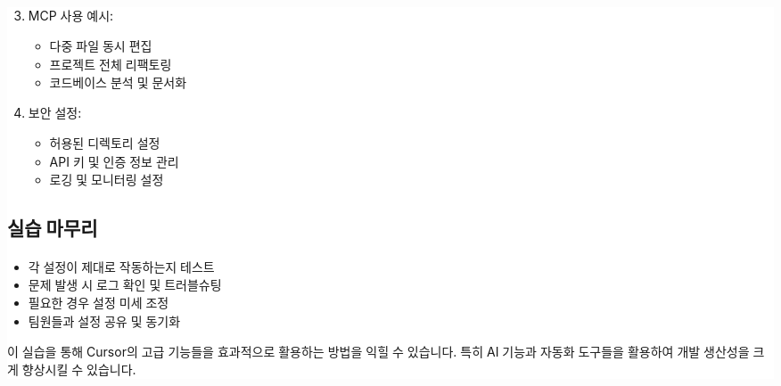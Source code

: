 3. MCP 사용 예시:
   - 다중 파일 동시 편집
   - 프로젝트 전체 리팩토링
   - 코드베이스 분석 및 문서화

4. 보안 설정:
   - 허용된 디렉토리 설정
   - API 키 및 인증 정보 관리
   - 로깅 및 모니터링 설정

## 실습 마무리
- 각 설정이 제대로 작동하는지 테스트
- 문제 발생 시 로그 확인 및 트러블슈팅
- 필요한 경우 설정 미세 조정
- 팀원들과 설정 공유 및 동기화

이 실습을 통해 Cursor의 고급 기능들을 효과적으로 활용하는 방법을 익힐 수 있습니다. 특히 AI 기능과 자동화 도구들을 활용하여 개발 생산성을 크게 향상시킬 수 있습니다.